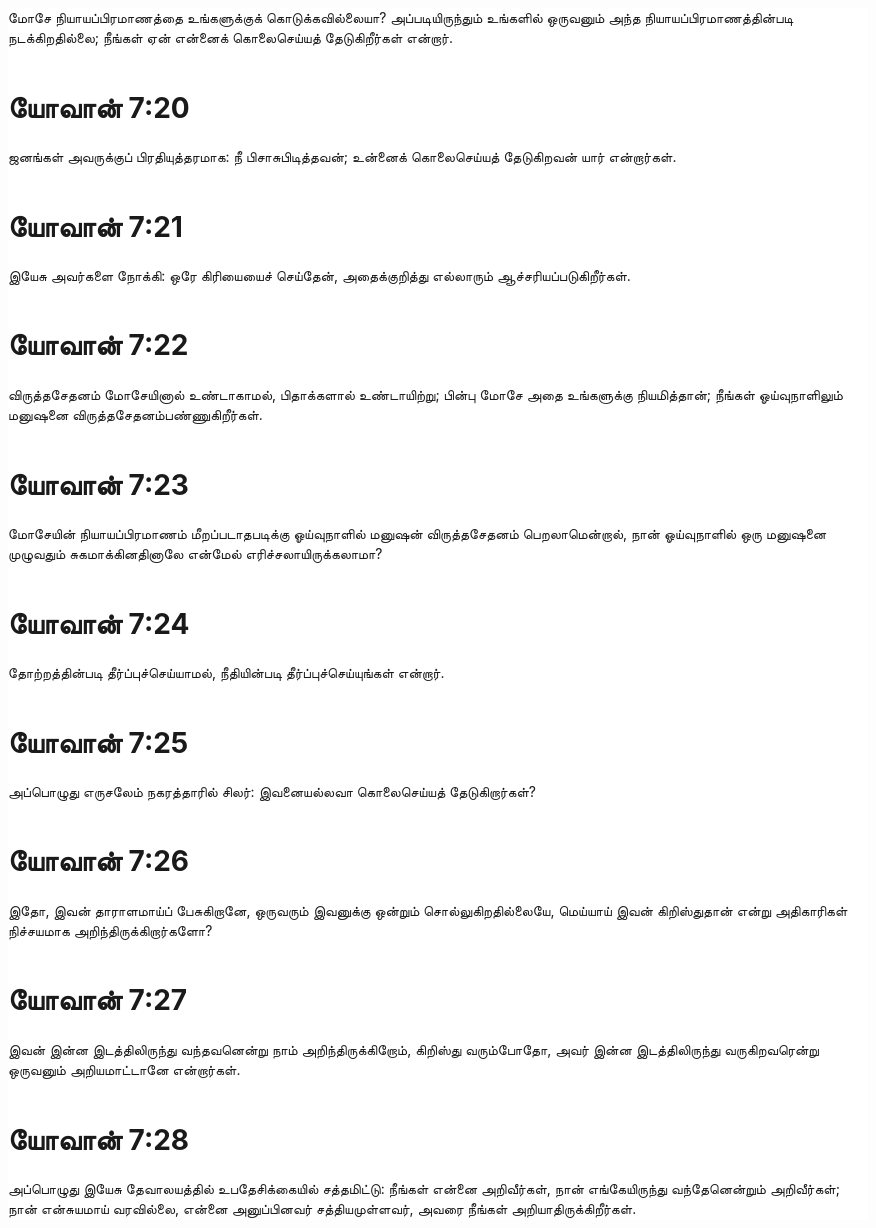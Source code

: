 மோசே நியாயப்பிரமாணத்தை உங்களுக்குக் கொடுக்கவில்லையா? அப்படியிருந்தும் உங்களில் ஒருவனும் அந்த நியாயப்பிரமாணத்தின்படி நடக்கிறதில்லை; நீங்கள் ஏன் என்னைக் கொலைசெய்யத் தேடுகிறீர்கள் என்றார்.

# யோவான் 7:20

ஜனங்கள் அவருக்குப் பிரதியுத்தரமாக: நீ பிசாசுபிடித்தவன்; உன்னைக் கொலைசெய்யத் தேடுகிறவன் யார் என்றார்கள்.

# யோவான் 7:21

இயேசு அவர்களை நோக்கி: ஒரே கிரியையைச் செய்தேன், அதைக்குறித்து எல்லாரும் ஆச்சரியப்படுகிறீர்கள்.

# யோவான் 7:22

விருத்தசேதனம் மோசேயினால் உண்டாகாமல், பிதாக்களால் உண்டாயிற்று; பின்பு மோசே அதை உங்களுக்கு நியமித்தான்; நீங்கள் ஓய்வுநாளிலும் மனுஷனை விருத்தசேதனம்பண்ணுகிறீர்கள்.

# யோவான் 7:23

மோசேயின் நியாயப்பிரமாணம் மீறப்படாதபடிக்கு ஓய்வுநாளில் மனுஷன் விருத்தசேதனம் பெறலாமென்றால், நான் ஓய்வுநாளில் ஒரு மனுஷனை முழுவதும் சுகமாக்கினதினாலே என்மேல் எரிச்சலாயிருக்கலாமா?

# யோவான் 7:24

தோற்றத்தின்படி தீர்ப்புச்செய்யாமல், நீதியின்படி தீர்ப்புச்செய்யுங்கள் என்றார்.

# யோவான் 7:25

அப்பொழுது எருசலேம் நகரத்தாரில் சிலர்: இவனையல்லவா கொலைசெய்யத் தேடுகிறார்கள்?

# யோவான் 7:26

இதோ, இவன் தாராளமாய்ப் பேசுகிறானே, ஒருவரும் இவனுக்கு ஒன்றும் சொல்லுகிறதில்லையே, மெய்யாய் இவன் கிறிஸ்துதான் என்று அதிகாரிகள் நிச்சயமாக அறிந்திருக்கிறார்களோ?

# யோவான் 7:27

இவன் இன்ன இடத்திலிருந்து வந்தவனென்று நாம் அறிந்திருக்கிறோம், கிறிஸ்து வரும்போதோ, அவர் இன்ன இடத்திலிருந்து வருகிறவரென்று ஒருவனும் அறியமாட்டானே என்றார்கள்.

# யோவான் 7:28

அப்பொழுது இயேசு தேவாலயத்தில் உபதேசிக்கையில் சத்தமிட்டு: நீங்கள் என்னை அறிவீர்கள், நான் எங்கேயிருந்து வந்தேனென்றும் அறிவீர்கள்; நான் என்சுயமாய் வரவில்லை, என்னை அனுப்பினவர் சத்தியமுள்ளவர், அவரை நீங்கள் அறியாதிருக்கிறீர்கள்.
